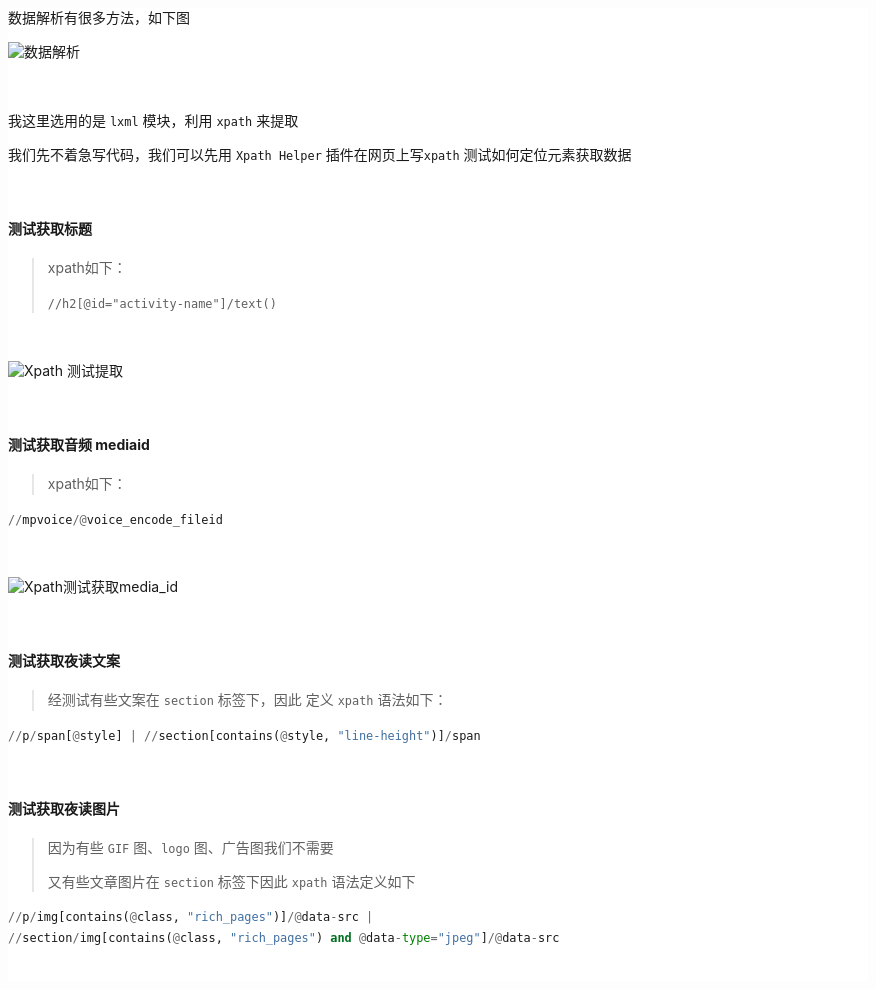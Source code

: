 数据解析有很多方法，如下图

![数据解析](https://img-blog.csdnimg.cn/20210508223231657.png?x-oss-process=image/watermark,type_ZmFuZ3poZW5naGVpdGk,shadow_10,text_aHR0cHM6Ly9ibG9nLmNzZG4ubmV0L3FxXzQzNjI5ODU3,size_16,color_FFFFFF,t_70#pic_center)

<br/>

我这里选用的是 `lxml` 模块，利用 `xpath` 来提取

我们先不着急写代码，我们可以先用 `Xpath Helper` 插件在网页上写`xpath` 测试如何定位元素获取数据

<br/>

#### **测试获取标题**

> xpath如下：
>
> `//h2[@id="activity-name"]/text()`

<br/>

![Xpath 测试提取](https://img-blog.csdnimg.cn/20210508224125519.png?x-oss-process=image/watermark,type_ZmFuZ3poZW5naGVpdGk,shadow_10,text_aHR0cHM6Ly9ibG9nLmNzZG4ubmV0L3FxXzQzNjI5ODU3,size_16,color_FFFFFF,t_70)

<br/>

#### **测试获取音频 mediaid**

> xpath如下：

```python
//mpvoice/@voice_encode_fileid
```

<br/>

![Xpath测试获取media_id](https://img-blog.csdnimg.cn/20210508224422932.png?x-oss-process=image/watermark,type_ZmFuZ3poZW5naGVpdGk,shadow_10,text_aHR0cHM6Ly9ibG9nLmNzZG4ubmV0L3FxXzQzNjI5ODU3,size_16,color_FFFFFF,t_70)

<br/>

#### 测试获取夜读文案

> 经测试有些文案在 `section` 标签下，因此 定义 `xpath` 语法如下：

```python
//p/span[@style] | //section[contains(@style, "line-height")]/span
```

<br/>

#### 测试获取夜读图片

> 因为有些 `GIF` 图、`logo` 图、广告图我们不需要
>
> 又有些文章图片在 `section` 标签下因此 `xpath` 语法定义如下

```python
//p/img[contains(@class, "rich_pages")]/@data-src | 
//section/img[contains(@class, "rich_pages") and @data-type="jpeg"]/@data-src
```

<br/>
